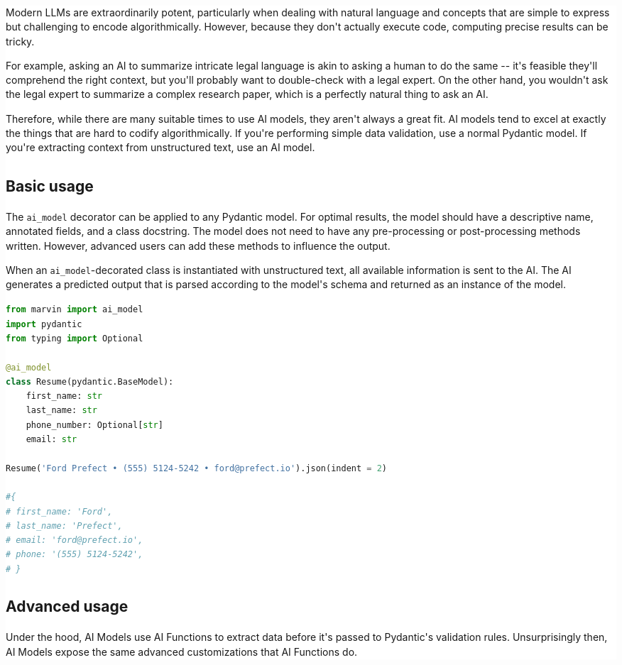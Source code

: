 Modern LLMs are extraordinarily potent, particularly when dealing with natural language and concepts that are simple to express but challenging to encode algorithmically. However, because they don't actually execute code, computing precise results can be tricky. 

For example, asking an AI to summarize intricate legal language is akin to asking a human to do the same -- it's feasible they'll comprehend the right context, but you'll probably want to double-check with a legal expert. On the other hand, you wouldn't ask the legal expert to summarize a complex research paper, which is a perfectly natural thing to ask an AI. 

Therefore, while there are many suitable times to use AI models, they aren't always a great fit. AI models tend to excel at exactly the things that are hard to codify algorithmically. If you're performing simple data validation, use a normal Pydantic model. If you're extracting context from unstructured text, use an AI model.

## Basic usage

The `ai_model` decorator can be applied to any Pydantic model. For optimal results, the model should have a descriptive name, annotated fields, and a class docstring. The model does not need to have any pre-processing or post-processing methods written. However, advanced users can add these methods to influence the output.

When an `ai_model`-decorated class is instantiated with unstructured text, all available information is sent to the AI. The AI generates a predicted output that is parsed according to the model's schema and returned as an instance of the model.

```python hl_lines="5"
from marvin import ai_model
import pydantic
from typing import Optional

@ai_model
class Resume(pydantic.BaseModel):
	first_name: str
	last_name: str
	phone_number: Optional[str]
	email: str

Resume('Ford Prefect • (555) 5124-5242 • ford@prefect.io').json(indent = 2)

#{
# first_name: 'Ford',
# last_name: 'Prefect',
# email: 'ford@prefect.io',
# phone: '(555) 5124-5242',
# }
```


## Advanced usage

Under the hood, AI Models use AI Functions to extract data before it's passed to Pydantic's
validation rules. Unsurprisingly then, AI Models expose the same advanced customizations that AI Functions do. 
